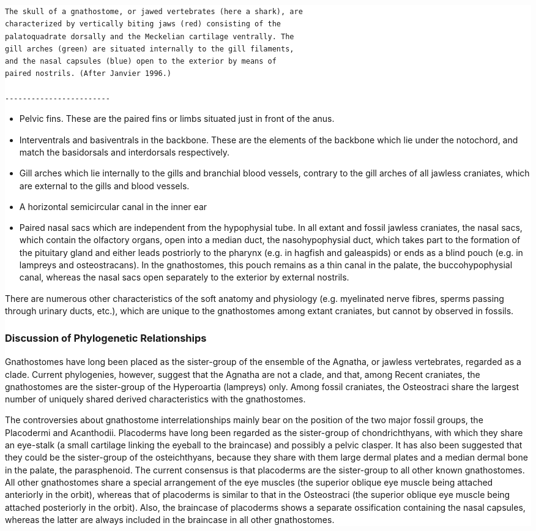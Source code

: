     The skull of a gnathostome, or jawed vertebrates (here a shark), are
    characterized by vertically biting jaws (red) consisting of the
    palatoquadrate dorsally and the Meckelian cartilage ventrally. The
    gill arches (green) are situated internally to the gill filaments,
    and the nasal capsules (blue) open to the exterior by means of
    paired nostrils. (After Janvier 1996.)

    ------------------------

-   Pelvic fins. These are the paired fins or limbs situated just in
    front of the anus.

-   Interventrals and basiventrals in the backbone. These are the
    elements of the backbone which lie under the notochord, and match
    the basidorsals and interdorsals respectively.

-   Gill arches which lie internally to the gills and branchial blood
    vessels, contrary to the gill arches of all jawless craniates, which
    are external to the gills and blood vessels.

-   A horizontal semicircular canal in the inner ear

-   Paired nasal sacs which are independent from the hypophysial tube.
    In all extant and fossil jawless craniates, the nasal sacs, which
    contain the olfactory organs, open into a median duct, the
    nasohypophysial duct, which takes part to the formation of the
    pituitary gland and either leads postriorly to the pharynx (e.g. in
    hagfish and galeaspids) or ends as a blind pouch (e.g. in lampreys
    and osteostracans). In the gnathostomes, this pouch remains as a
    thin canal in the palate, the buccohypophysial canal, whereas the
    nasal sacs open separately to the exterior by external nostrils.

There are numerous other characteristics of the soft anatomy and
physiology (e.g. myelinated nerve fibres, sperms passing through urinary
ducts, etc.), which are unique to the gnathostomes among extant
craniates, but cannot by observed in fossils.

### Discussion of Phylogenetic Relationships

Gnathostomes have long been placed as the sister-group of the ensemble
of the Agnatha, or jawless vertebrates, regarded as a clade. Current
phylogenies, however, suggest that the Agnatha are not a clade, and
that, among Recent craniates, the gnathostomes are the sister-group of
the Hyperoartia (lampreys) only. Among fossil craniates, the Osteostraci
share the largest number of uniquely shared derived characteristics with
the gnathostomes.

The controversies about gnathostome interrelationships mainly bear on
the position of the two major fossil groups, the Placodermi and
Acanthodii. Placoderms have long been regarded as the sister-group of
chondrichthyans, with which they share an eye-stalk (a small cartilage
linking the eyeball to the braincase) and possibly a pelvic clasper. It
has also been suggested that they could be the sister-group of the
osteichthyans, because they share with them large dermal plates and a
median dermal bone in the palate, the parasphenoid. The current
consensus is that placoderms are the sister-group to all other known
gnathostomes. All other gnathostomes share a special arrangement of the
eye muscles (the superior oblique eye muscle being attached anteriorly
in the orbit), whereas that of placoderms is similar to that in the
Osteostraci (the superior oblique eye muscle being attached posteriorly
in the orbit). Also, the braincase of placoderms shows a separate
ossification containing the nasal capsules, whereas the latter are
always included in the braincase in all other gnathostomes.
